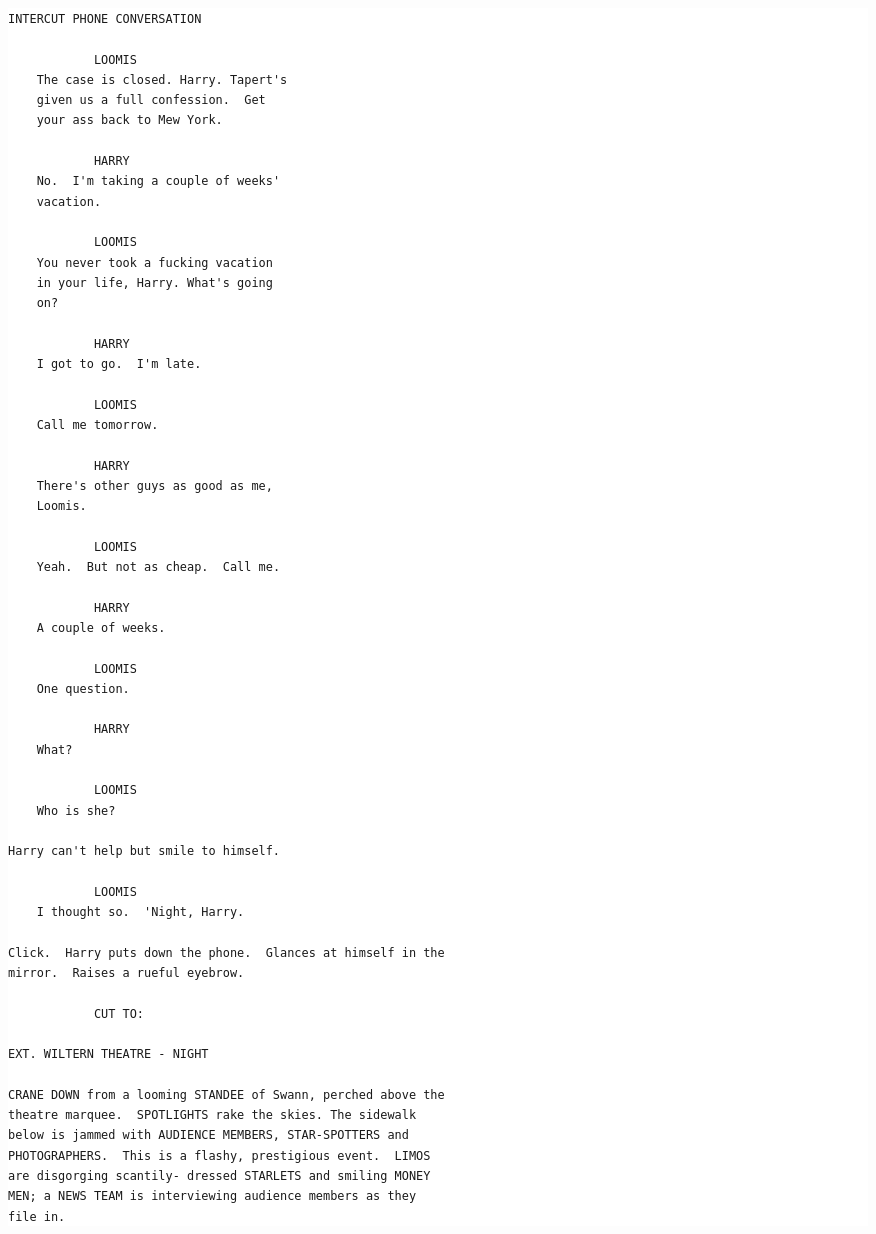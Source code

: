 	INTERCUT PHONE CONVERSATION

				LOOMIS
		The case is closed. Harry. Tapert's
		given us a full confession.  Get
		your ass back to Mew York.

				HARRY
		No.  I'm taking a couple of weeks'
		vacation.

				LOOMIS
		You never took a fucking vacation
		in your life, Harry. What's going
		on?

				HARRY
		I got to go.  I'm late.

				LOOMIS
		Call me tomorrow.

				HARRY
		There's other guys as good as me,
		Loomis.

				LOOMIS
		Yeah.  But not as cheap.  Call me.

				HARRY
		A couple of weeks.

				LOOMIS
		One question.

				HARRY
		What?

				LOOMIS
		Who is she?

	Harry can't help but smile to himself.

				LOOMIS
		I thought so.  'Night, Harry.

	Click.  Harry puts down the phone.  Glances at himself in the
	mirror.  Raises a rueful eyebrow.

				CUT TO:

	EXT. WILTERN THEATRE - NIGHT

	CRANE DOWN from a looming STANDEE of Swann, perched above the
	theatre marquee.  SPOTLIGHTS rake the skies. The sidewalk
	below is jammed with AUDIENCE MEMBERS, STAR-SPOTTERS and
	PHOTOGRAPHERS.  This is a flashy, prestigious event.  LIMOS
	are disgorging scantily- dressed STARLETS and smiling MONEY
	MEN; a NEWS TEAM is interviewing audience members as they
	file in. 
